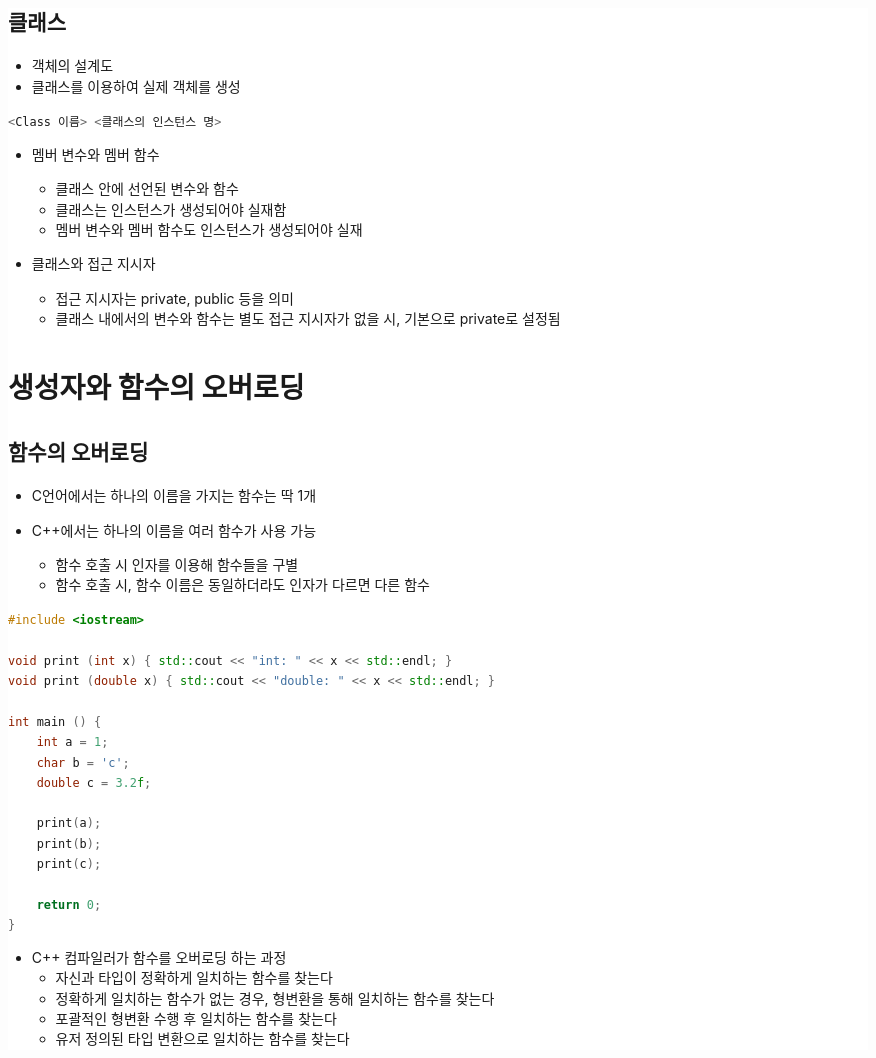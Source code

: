 ## 클래스

* 객체의 설계도
* 클래스를 이용하여 실제 객체를 생성

```cpp
<Class 이름> <클래스의 인스턴스 명>
```

* 멤버 변수와 멤버 함수
  + 클래스 안에 선언된 변수와 함수
  + 클래스는 인스턴스가 생성되어야 실재함
  + 멤버 변수와 멤버 함수도 인스턴스가 생성되어야 실재

* 클래스와 접근 지시자
  + 접근 지시자는 private, public 등을 의미
  + 클래스 내에서의 변수와 함수는 별도 접근 지시자가 없을 시, 기본으로 private로 설정됨


# 생성자와 함수의 오버로딩

## 함수의 오버로딩

* C언어에서는 하나의 이름을 가지는 함수는 딱 1개

* C++에서는 하나의 이름을 여러 함수가 사용 가능
  + 함수 호출 시 인자를 이용해 함수들을 구별
  + 함수 호출 시, 함수 이름은 동일하더라도 인자가 다르면 다른 함수


```cpp
#include <iostream>

void print (int x) { std::cout << "int: " << x << std::endl; }
void print (double x) { std::cout << "double: " << x << std::endl; }

int main () {
    int a = 1;
    char b = 'c';
    double c = 3.2f;

    print(a);
    print(b);
    print(c);

    return 0;
}
```

* C++ 컴파일러가 함수를 오버로딩 하는 과정
  + 자신과 타입이 정확하게 일치하는 함수를 찾는다
  + 정확하게 일치하는 함수가 없는 경우, 형변환을 통해 일치하는 함수를 찾는다
  + 포괄적인 형변환 수행 후 일치하는 함수를 찾는다
  + 유저 정의된 타입 변환으로 일치하는 함수를 찾는다
